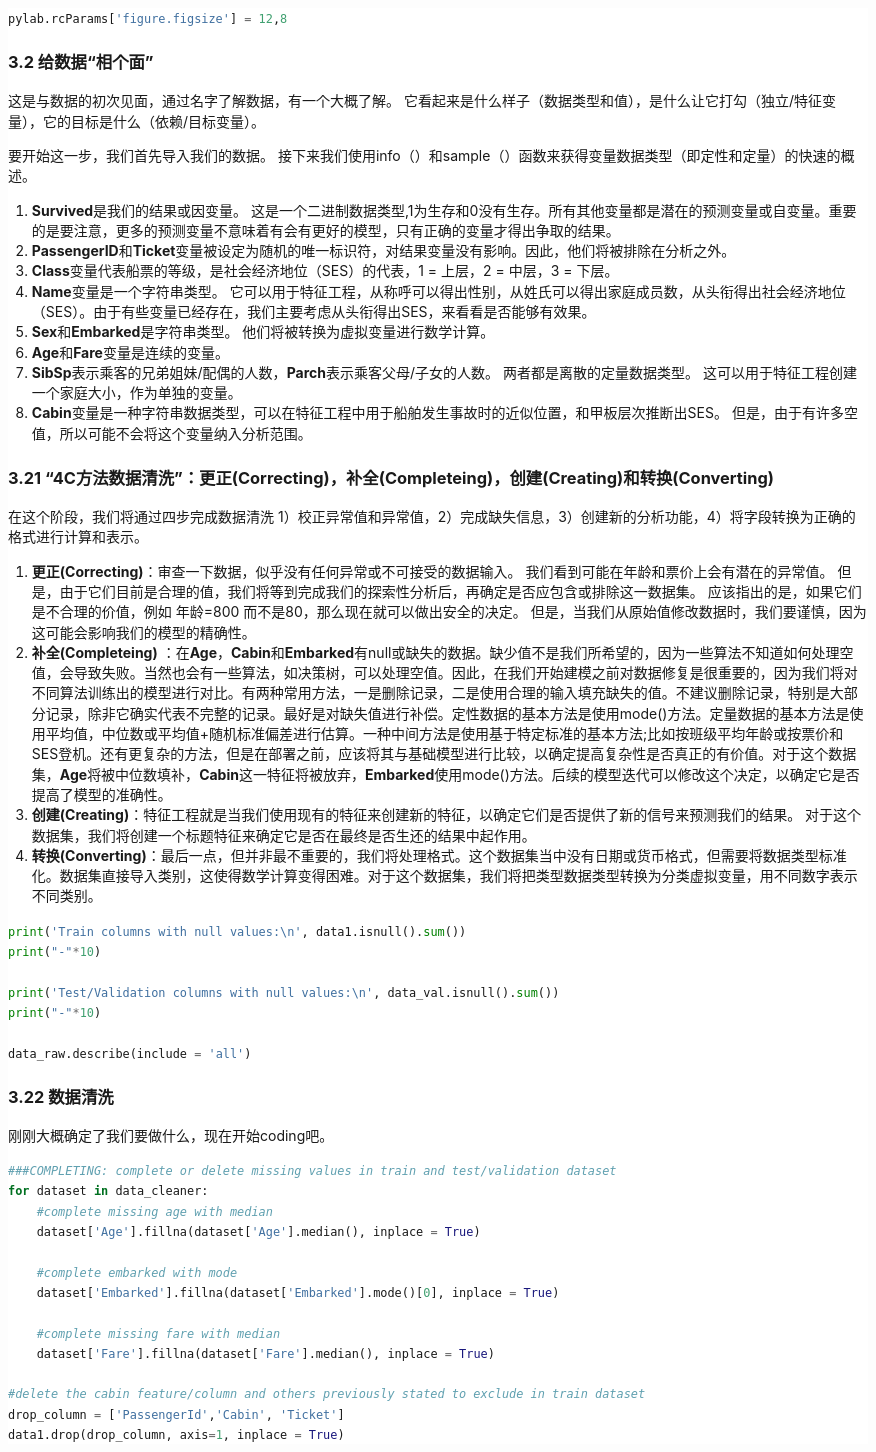 ``` python
pylab.rcParams['figure.figsize'] = 12,8
```

### 3.2 给数据“相个面”

这是与数据的初次见面，通过名字了解数据，有一个大概了解。 它看起来是什么样子（数据类型和值），是什么让它打勾（独立/特征变量），它的目标是什么（依赖/目标变量）。

要开始这一步，我们首先导入我们的数据。 接下来我们使用info（）和sample（）函数来获得变量数据类型（即定性和定量）的快速的概述。

1. **Survived**是我们的结果或因变量。 这是一个二进制数据类型,1为生存和0没有生存。所有其他变量都是潜在的预测变量或自变量。重要的是要注意，更多的预测变量不意味着有会有更好的模型，只有正确的变量才得出争取的结果。
2. **PassengerID**和**Ticket**变量被设定为随机的唯一标识符，对结果变量没有影响。因此，他们将被排除在分析之外。
3. **Class**变量代表船票的等级，是社会经济地位（SES）的代表，1 = 上层，2 = 中层，3 = 下层。
4. **Name**变量是一个字符串类型。 它可以用于特征工程，从称呼可以得出性别，从姓氏可以得出家庭成员数，从头衔得出社会经济地位（SES）。由于有些变量已经存在，我们主要考虑从头衔得出SES，来看看是否能够有效果。
5. **Sex**和**Embarked**是字符串类型。 他们将被转换为虚拟变量进行数学计算。
6. **Age**和**Fare**变量是连续的变量。
7. **SibSp**表示乘客的兄弟姐妹/配偶的人数，**Parch**表示乘客父母/子女的人数。 两者都是离散的定量数据类型。 这可以用于特征工程创建一个家庭大小，作为单独的变量。
8. **Cabin**变量是一种字符串数据类型，可以在特征工程中用于船舶发生事故时的近似位置，和甲板层次推断出SES。 但是，由于有许多空值，所以可能不会将这个变量纳入分析范围。

### 3.21 “4C方法数据清洗”：更正(Correcting)，补全(Completeing)，创建(Creating)和转换(Converting)
在这个阶段，我们将通过四步完成数据清洗 1）校正异常值和异常值，2）完成缺失信息，3）创建新的分析功能，4）将字段转换为正确的格式进行计算和表示。

1. **更正(Correcting)**：审查一下数据，似乎没有任何异常或不可接受的数据输入。 我们看到可能在年龄和票价上会有潜在的异常值。 但是，由于它们目前是合理的值，我们将等到完成我们的探索性分析后，再确定是否应包含或排除这一数据集。 应该指出的是，如果它们是不合理的价值，例如 年龄=800 而不是80，那么现在就可以做出安全的决定。 但是，当我们从原始值修改数据时，我们要谨慎，因为这可能会影响我们的模型的精确性。
2. **补全(Completeing)** ：在**Age**，**Cabin**和**Embarked**有null或缺失的数据。缺少值不是我们所希望的，因为一些算法不知道如何处理空值，会导致失败。当然也会有一些算法，如决策树，可以处理空值。因此，在我们开始建模之前对数据修复是很重要的，因为我们将对不同算法训练出的模型进行对比。有两种常用方法，一是删除记录，二是使用合理的输入填充缺失的值。不建议删除记录，特别是大部分记录，除非它确实代表不完整的记录。最好是对缺失值进行补偿。定性数据的基本方法是使用mode()方法。定量数据的基本方法是使用平均值，中位数或平均值+随机标准偏差进行估算。一种中间方法是使用基于特定标准的基本方法;比如按班级平均年龄或按票价和SES登机。还有更复杂的方法，但是在部署之前，应该将其与基础模型进行比较，以确定提高复杂性是否真正的有价值。对于这个数据集，**Age**将被中位数填补，**Cabin**这一特征将被放弃，**Embarked**使用mode()方法。后续的模型迭代可以修改这个决定，以确定它是否提高了模型的准确性。
3. **创建(Creating)**：特征工程就是当我们使用现有的特征来创建新的特征，以确定它们是否提供了新的信号来预测我们的结果。 对于这个数据集，我们将创建一个标题特征来确定它是否在最终是否生还的结果中起作用。
4. **转换(Converting)**：最后一点，但并非最不重要的，我们将处理格式。这个数据集当中没有日期或货币格式，但需要将数据类型标准化。数据集直接导入类别，这使得数学计算变得困难。对于这个数据集，我们将把类型数据类型转换为分类虚拟变量，用不同数字表示不同类别。

```python
print('Train columns with null values:\n', data1.isnull().sum())
print("-"*10)

print('Test/Validation columns with null values:\n', data_val.isnull().sum())
print("-"*10)

data_raw.describe(include = 'all')
```

### 3.22 数据清洗
刚刚大概确定了我们要做什么，现在开始coding吧。

```python
###COMPLETING: complete or delete missing values in train and test/validation dataset
for dataset in data_cleaner:    
    #complete missing age with median
    dataset['Age'].fillna(dataset['Age'].median(), inplace = True)

    #complete embarked with mode
    dataset['Embarked'].fillna(dataset['Embarked'].mode()[0], inplace = True)

    #complete missing fare with median
    dataset['Fare'].fillna(dataset['Fare'].median(), inplace = True)
    
#delete the cabin feature/column and others previously stated to exclude in train dataset
drop_column = ['PassengerId','Cabin', 'Ticket']
data1.drop(drop_column, axis=1, inplace = True)
```
